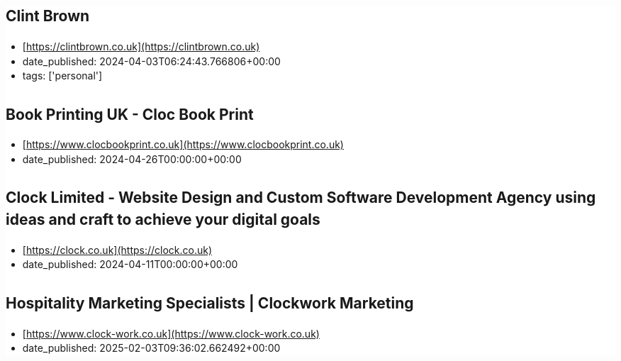  ## Clint Brown
 - [https://clintbrown.co.uk](https://clintbrown.co.uk)
 - date_published: 2024-04-03T06:24:43.766806+00:00
 - tags: ['personal']

 ## Book Printing UK - Cloc Book Print
 - [https://www.clocbookprint.co.uk](https://www.clocbookprint.co.uk)
 - date_published: 2024-04-26T00:00:00+00:00

 ## Clock Limited - Website Design and Custom Software Development Agency using ideas and craft to achieve your digital goals
 - [https://clock.co.uk](https://clock.co.uk)
 - date_published: 2024-04-11T00:00:00+00:00

 ## Hospitality Marketing Specialists | Clockwork Marketing
 - [https://www.clock-work.co.uk](https://www.clock-work.co.uk)
 - date_published: 2025-02-03T09:36:02.662492+00:00

